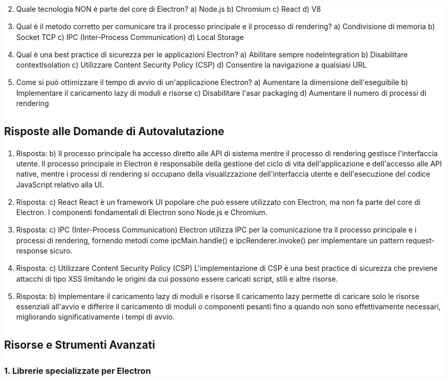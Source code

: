 2. Quale tecnologia NON è parte del core di Electron?
   a) Node.js
   b) Chromium
   c) React
   d) V8

3. Qual è il metodo corretto per comunicare tra il processo principale e il processo di rendering?
   a) Condivisione di memoria
   b) Socket TCP
   c) IPC (Inter-Process Communication)
   d) Local Storage

4. Qual è una best practice di sicurezza per le applicazioni Electron?
   a) Abilitare sempre nodeIntegration
   b) Disabilitare contextIsolation
   c) Utilizzare Content Security Policy (CSP)
   d) Consentire la navigazione a qualsiasi URL

5. Come si può ottimizzare il tempo di avvio di un'applicazione Electron?
   a) Aumentare la dimensione dell'eseguibile
   b) Implementare il caricamento lazy di moduli e risorse
   c) Disabilitare l'asar packaging
   d) Aumentare il numero di processi di rendering

## Risposte alle Domande di Autovalutazione

1. Risposta: b) Il processo principale ha accesso diretto alle API di sistema mentre il processo di rendering gestisce l'interfaccia utente.
   Il processo principale in Electron è responsabile della gestione del ciclo di vita dell'applicazione e dell'accesso alle API native, mentre i processi di rendering si occupano della visualizzazione dell'interfaccia utente e dell'esecuzione del codice JavaScript relativo alla UI.

2. Risposta: c) React
   React è un framework UI popolare che può essere utilizzato con Electron, ma non fa parte del core di Electron. I componenti fondamentali di Electron sono Node.js e Chromium.

3. Risposta: c) IPC (Inter-Process Communication)
   Electron utilizza IPC per la comunicazione tra il processo principale e i processi di rendering, fornendo metodi come ipcMain.handle() e ipcRenderer.invoke() per implementare un pattern request-response sicuro.

4. Risposta: c) Utilizzare Content Security Policy (CSP)
   L'implementazione di CSP è una best practice di sicurezza che previene attacchi di tipo XSS limitando le origini da cui possono essere caricati script, stili e altre risorse.

5. Risposta: b) Implementare il caricamento lazy di moduli e risorse
   Il caricamento lazy permette di caricare solo le risorse essenziali all'avvio e differire il caricamento di moduli o componenti pesanti fino a quando non sono effettivamente necessari, migliorando significativamente i tempi di avvio.

## Risorse e Strumenti Avanzati

### 1. Librerie specializzate per Electron
